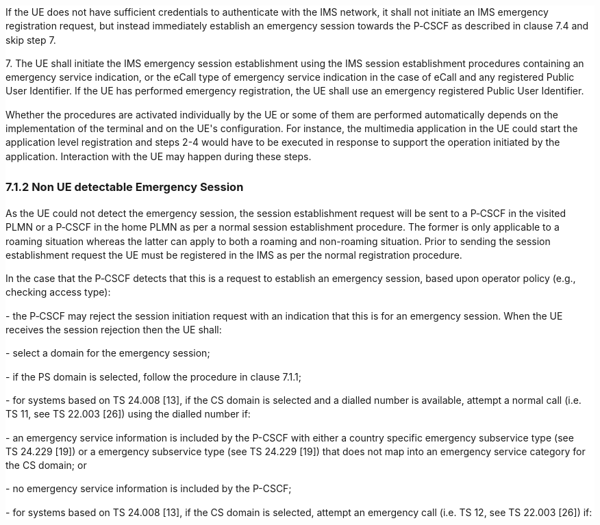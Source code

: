 If the UE does not have sufficient credentials to authenticate with the
IMS network, it shall not initiate an IMS emergency registration
request, but instead immediately establish an emergency session towards
the P‑CSCF as described in clause 7.4 and skip step 7.

7\. The UE shall initiate the IMS emergency session establishment using
the IMS session establishment procedures containing an emergency service
indication, or the eCall type of emergency service indication in the
case of eCall and any registered Public User Identifier. If the UE has
performed emergency registration, the UE shall use an emergency
registered Public User Identifier.

Whether the procedures are activated individually by the UE or some of
them are performed automatically depends on the implementation of the
terminal and on the UE\'s configuration. For instance, the multimedia
application in the UE could start the application level registration and
steps 2-4 would have to be executed in response to support the operation
initiated by the application. Interaction with the UE may happen during
these steps.

### 7.1.2 Non UE detectable Emergency Session

As the UE could not detect the emergency session, the session
establishment request will be sent to a P‑CSCF in the visited PLMN or a
P‑CSCF in the home PLMN as per a normal session establishment procedure.
The former is only applicable to a roaming situation whereas the latter
can apply to both a roaming and non-roaming situation. Prior to sending
the session establishment request the UE must be registered in the IMS
as per the normal registration procedure.

In the case that the P‑CSCF detects that this is a request to establish
an emergency session, based upon operator policy (e.g., checking access
type):

\- the P‑CSCF may reject the session initiation request with an
indication that this is for an emergency session. When the UE receives
the session rejection then the UE shall:

\- select a domain for the emergency session;

\- if the PS domain is selected, follow the procedure in clause 7.1.1;

\- for systems based on TS 24.008 \[13\], if the CS domain is selected
and a dialled number is available, attempt a normal call (i.e. TS 11,
see TS 22.003 \[26\]) using the dialled number if:

\- an emergency service information is included by the P-CSCF with
either a country specific emergency subservice type (see
TS 24.229 \[19\]) or a emergency subservice type (see TS 24.229 \[19\])
that does not map into an emergency service category for the CS domain;
or

\- no emergency service information is included by the P-CSCF;

\- for systems based on TS 24.008 \[13\], if the CS domain is selected,
attempt an emergency call (i.e. TS 12, see TS 22.003 \[26\]) if:

